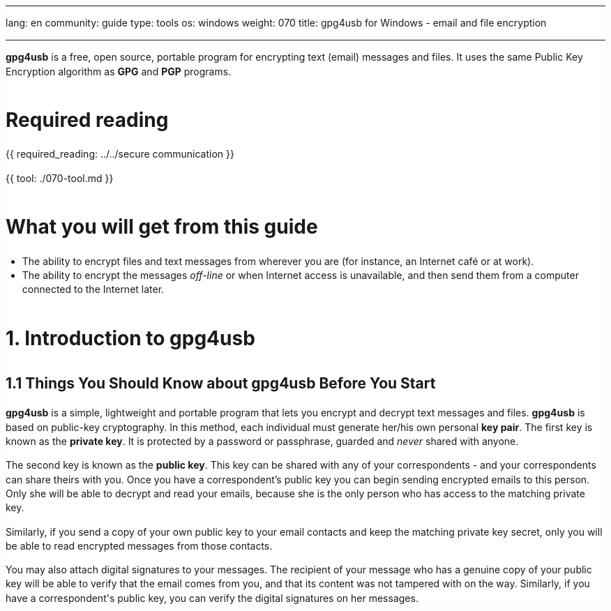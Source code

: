 

---

lang: en
community: guide
type: tools
os: windows
weight: 070
title: gpg4usb for Windows - email and file encryption

---

**gpg4usb** is a free, open source, portable program for encrypting text (email) messages and files. It uses the same Public Key Encryption algorithm as **GPG** and **PGP** programs.

# Required reading


{{ required_reading: ../../secure communication }}


{{ tool: ./070-tool.md }}

# What you will get from this guide

- The ability to encrypt files and text messages from wherever you are (for instance, an Internet café or at work).
- The ability to encrypt the messages *off-line* or when Internet access is unavailable, and then send them from a computer connected to the Internet later.

# 1. Introduction to gpg4usb





## 1.1 Things You Should Know about gpg4usb Before You Start

**gpg4usb** is a simple, lightweight and portable program that lets you encrypt and decrypt text messages and files. **gpg4usb** is based on public-key cryptography. In this method, each individual must generate her/his own personal **key pair**. The first key is known as the **private key**. It is protected by a password or passphrase, guarded and *never* shared with anyone.

The second key is known as the **public key**. This key can be shared with any of your correspondents - and your correspondents can share theirs with you. Once you have a correspondent’s public key you can begin sending encrypted emails to this person. Only she will be able to decrypt and read your emails, because she is the only person who has access to the matching private key.

Similarly, if you send a copy of your own public key to your email contacts and keep the matching private key secret, only you will be able to read encrypted messages from those contacts.

You may also attach digital signatures to your messages. The recipient of your message who has a genuine copy of your public key will be able to verify that the email comes from you, and that its content was not tampered with on the way. Similarly, if you have a correspondent's public key, you can verify the digital signatures on her messages.
